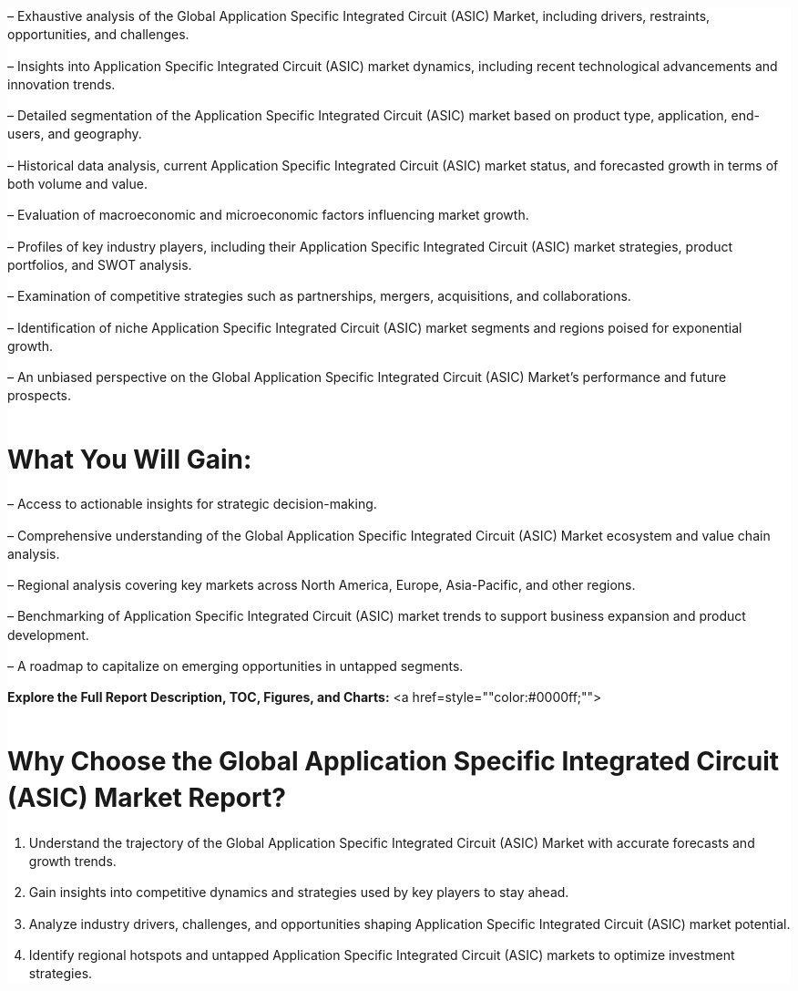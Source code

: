 – Exhaustive analysis of the Global Application Specific Integrated Circuit (ASIC) Market, including drivers, restraints, opportunities, and challenges.

– Insights into Application Specific Integrated Circuit (ASIC) market dynamics, including recent technological advancements and innovation trends.

– Detailed segmentation of the Application Specific Integrated Circuit (ASIC) market based on product type, application, end-users, and geography.

– Historical data analysis, current Application Specific Integrated Circuit (ASIC) market status, and forecasted growth in terms of both volume and value.

– Evaluation of macroeconomic and microeconomic factors influencing market growth.

– Profiles of key industry players, including their Application Specific Integrated Circuit (ASIC) market strategies, product portfolios, and SWOT analysis.

– Examination of competitive strategies such as partnerships, mergers, acquisitions, and collaborations.

– Identification of niche Application Specific Integrated Circuit (ASIC) market segments and regions poised for exponential growth.

– An unbiased perspective on the Global Application Specific Integrated Circuit (ASIC) Market’s performance and future prospects.

# <strong>What You Will Gain:</strong>

– Access to actionable insights for strategic decision-making.

– Comprehensive understanding of the Global Application Specific Integrated Circuit (ASIC) Market ecosystem and value chain analysis.

– Regional analysis covering key markets across North America, Europe, Asia-Pacific, and other regions.

– Benchmarking of Application Specific Integrated Circuit (ASIC) market trends to support business expansion and product development.

– A roadmap to capitalize on emerging opportunities in untapped segments.

<strong>Explore the Full Report Description, TOC, Figures, and Charts:</strong>
<a href=style=""color:#0000ff;""></a>

# <strong>Why Choose the Global Application Specific Integrated Circuit (ASIC) Market Report?</strong>

1. Understand the trajectory of the Global Application Specific Integrated Circuit (ASIC) Market with accurate forecasts and growth trends.

2. Gain insights into competitive dynamics and strategies used by key players to stay ahead.

3. Analyze industry drivers, challenges, and opportunities shaping Application Specific Integrated Circuit (ASIC) market potential.

4. Identify regional hotspots and untapped Application Specific Integrated Circuit (ASIC) markets to optimize investment strategies.
